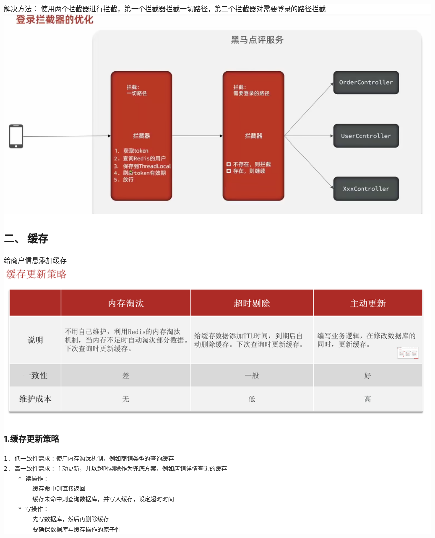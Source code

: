 解决方法： 使用两个拦截器进行拦截，第一个拦截器拦截一切路径，第二个拦截器对需要登录的路径拦截
![alt text](./img/7.png)

## 二、 缓存
给商户信息添加缓存
![alt text](./img/9.png)
### 1.缓存更新策略
    1. 低一致性需求：使用内存淘汰机制，例如商铺类型的查询缓存
    2. 高一致性需求：主动更新，并以超时剔除作为兜底方案，例如店铺详情查询的缓存 
        * 读操作：
            缓存命中则直接返回
            缓存未命中则查询数据库，并写入缓存，设定超时时间
        * 写操作：
            先写数据库，然后再删除缓存
            要确保数据库与缓存操作的原子性

